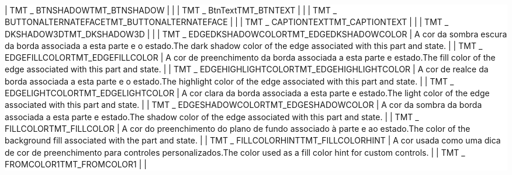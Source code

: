 | <span data-ttu-id="9f1f6-231">TMT \_ BTNSHADOW</span><span class="sxs-lookup"><span data-stu-id="9f1f6-231">TMT\_BTNSHADOW</span></span>               |                                                                                                                                                                                                |
| <span data-ttu-id="9f1f6-232">TMT \_ BtnText</span><span class="sxs-lookup"><span data-stu-id="9f1f6-232">TMT\_BTNTEXT</span></span>                 |                                                                                                                                                                                                |
| <span data-ttu-id="9f1f6-233">TMT \_ BUTTONALTERNATEFACE</span><span class="sxs-lookup"><span data-stu-id="9f1f6-233">TMT\_BUTTONALTERNATEFACE</span></span>     |                                                                                                                                                                                                |
| <span data-ttu-id="9f1f6-234">TMT \_ CAPTIONTEXT</span><span class="sxs-lookup"><span data-stu-id="9f1f6-234">TMT\_CAPTIONTEXT</span></span>             |                                                                                                                                                                                                |
| <span data-ttu-id="9f1f6-235">TMT \_ DKSHADOW3D</span><span class="sxs-lookup"><span data-stu-id="9f1f6-235">TMT\_DKSHADOW3D</span></span>              |                                                                                                                                                                                                |
| <span data-ttu-id="9f1f6-236">TMT \_ EDGEDKSHADOWCOLOR</span><span class="sxs-lookup"><span data-stu-id="9f1f6-236">TMT\_EDGEDKSHADOWCOLOR</span></span>       | <span data-ttu-id="9f1f6-237">A cor da sombra escura da borda associada a esta parte e o estado.</span><span class="sxs-lookup"><span data-stu-id="9f1f6-237">The dark shadow color of the edge associated with this part and state.</span></span>                                                                                                                         |
| <span data-ttu-id="9f1f6-238">TMT \_ EDGEFILLCOLOR</span><span class="sxs-lookup"><span data-stu-id="9f1f6-238">TMT\_EDGEFILLCOLOR</span></span>           | <span data-ttu-id="9f1f6-239">A cor de preenchimento da borda associada a esta parte e estado.</span><span class="sxs-lookup"><span data-stu-id="9f1f6-239">The fill color of the edge associated with this part and state.</span></span>                                                                                                                                |
| <span data-ttu-id="9f1f6-240">TMT \_ EDGEHIGHLIGHTCOLOR</span><span class="sxs-lookup"><span data-stu-id="9f1f6-240">TMT\_EDGEHIGHLIGHTCOLOR</span></span>      | <span data-ttu-id="9f1f6-241">A cor de realce da borda associada a esta parte e o estado.</span><span class="sxs-lookup"><span data-stu-id="9f1f6-241">The highlight color of the edge associated with this part and state.</span></span>                                                                                                                           |
| <span data-ttu-id="9f1f6-242">TMT \_ EDGELIGHTCOLOR</span><span class="sxs-lookup"><span data-stu-id="9f1f6-242">TMT\_EDGELIGHTCOLOR</span></span>          | <span data-ttu-id="9f1f6-243">A cor clara da borda associada a esta parte e estado.</span><span class="sxs-lookup"><span data-stu-id="9f1f6-243">The light color of the edge associated with this part and state.</span></span>                                                                                                                               |
| <span data-ttu-id="9f1f6-244">TMT \_ EDGESHADOWCOLOR</span><span class="sxs-lookup"><span data-stu-id="9f1f6-244">TMT\_EDGESHADOWCOLOR</span></span>         | <span data-ttu-id="9f1f6-245">A cor da sombra da borda associada a esta parte e estado.</span><span class="sxs-lookup"><span data-stu-id="9f1f6-245">The shadow color of the edge associated with this part and state.</span></span>                                                                                                                              |
| <span data-ttu-id="9f1f6-246">TMT \_ FILLCOLOR</span><span class="sxs-lookup"><span data-stu-id="9f1f6-246">TMT\_FILLCOLOR</span></span>               | <span data-ttu-id="9f1f6-247">A cor do preenchimento do plano de fundo associado à parte e ao estado.</span><span class="sxs-lookup"><span data-stu-id="9f1f6-247">The color of the background fill associated with the part and state.</span></span>                                                                                                                           |
| <span data-ttu-id="9f1f6-248">TMT \_ FILLCOLORHINT</span><span class="sxs-lookup"><span data-stu-id="9f1f6-248">TMT\_FILLCOLORHINT</span></span>           | <span data-ttu-id="9f1f6-249">A cor usada como uma dica de cor de preenchimento para controles personalizados.</span><span class="sxs-lookup"><span data-stu-id="9f1f6-249">The color used as a fill color hint for custom controls.</span></span>                                                                                                                                       |
| <span data-ttu-id="9f1f6-250">TMT \_ FROMCOLOR1</span><span class="sxs-lookup"><span data-stu-id="9f1f6-250">TMT\_FROMCOLOR1</span></span>              |                                                                                                                                                                                                |